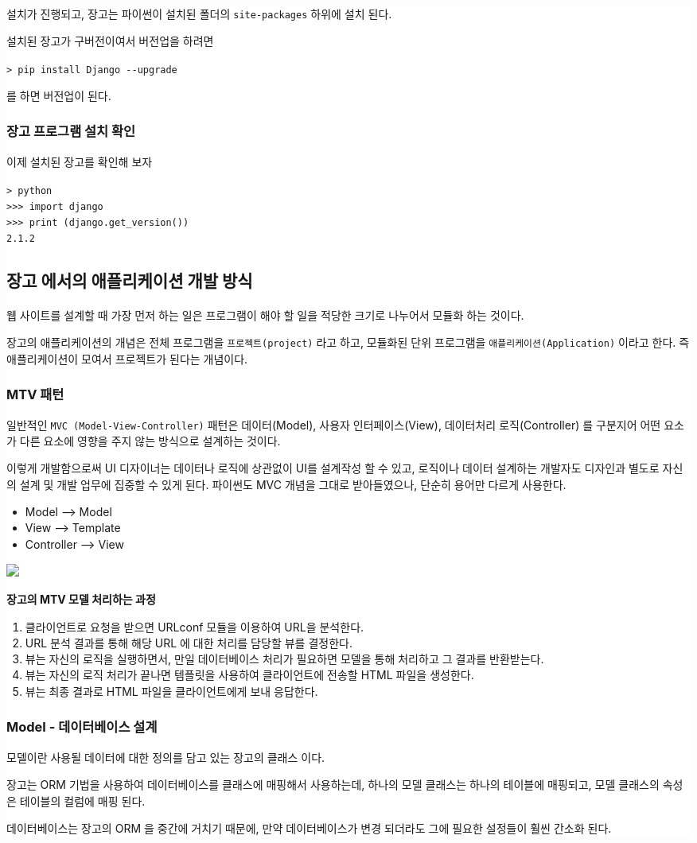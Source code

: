 설치가 진행되고, 장고는 파이썬이 설치된 폴더의 `site-packages` 하위에 설치 된다.

설치된 장고가 구버전이여서 버전업을 하려면 

```command
> pip install Django --upgrade
```

를 하면 버전업이 된다.

### 장고 프로그램 설치 확인

이제 설치된 장고를 확인해 보자

```command
> python
>>> import django
>>> print (django.get_version())
2.1.2
```

## 장고 에서의 애플리케이션 개발 방식

웹 사이트를 설계할 때 가장 먼저 하는 일은 프로그램이 해야 할 일을 적당한 크기로 나누어서 모듈화 하는 것이다. 

장고의 애플리케이션의 개념은 전체 프로그램을 `프로젝트(project)` 라고 하고, 모듈화된 단위 프로그램을 `애플리케이션(Application)` 이라고 한다. 즉 애플리케이션이 모여서 프로젝트가 된다는 개념이다.

### MTV 패턴

일반적인 `MVC (Model-View-Controller)` 패턴은 데이터(Model), 사용자 인터페이스(View), 데이터처리 로직(Controller) 를 구분지어 어떤 요소가 다른 요소에 영향을 주지 않는 방식으로 설계하는 것이다.

이렇게 개발함으로써 UI 디자이너는 데이터나 로직에 상관없이 UI를 설계작성 할 수 있고, 로직이나 데이터 설계하는 개발자도 디자인과 별도로 자신의 설계 및 개발 업무에 집중할 수 있게 된다. 파이썬도 MVC 개념을 그대로 받아들였으나, 단순히 용어만 다르게 사용한다.

* Model --> Model
* View --> Template
* Controller --> View

![](https://lh3.googleusercontent.com/-0qYCZb7inMc/W-Q0rEklpCI/AAAAAAAAVLs/DaQxwjSY3ec5mzDl11OQavUYs1fS7ePIgCHMYCw/I/15416823473103.jpg)

**장고의 MTV 모델 처리하는 과정**

1. 클라이언트로 요청을 받으면 URLconf 모듈을 이용하여 URL을 분석한다.
2. URL 분석 결과를 통해 해당 URL 에 대한 처리를 담당할 뷰를 결정한다.
3. 뷰는 자신의 로직을 실행하면서, 만일 데이터베이스 처리가 필요하면 모델을 통해 처리하고 그 결과를 반환받는다.
4. 뷰는 자신의 로직 처리가 끝나면 템플릿을 사용하여 클라이언트에 전송할 HTML 파일을 생성한다.
5. 뷰는 최종 결과로 HTML 파일을 클라이언트에게 보내 응답한다.

### Model - 데이터베이스 설계

모델이란 사용될 데이터에 대한 정의를 담고 있는 장고의 클래스 이다.

장고는 ORM 기법을 사용하여 데이터베이스를 클래스에 매핑해서 사용하는데, 하나의 모델 클래스는 하나의 테이블에 매핑되고, 모델 클래스의 속성은 테이블의 컬럼에 매핑 된다.

데이터베이스는 장고의 ORM 을 중간에 거치기 때문에, 만약 데이터베이스가 변경 되더라도 그에 필요한 설정들이 훨씬 간소화 된다.
